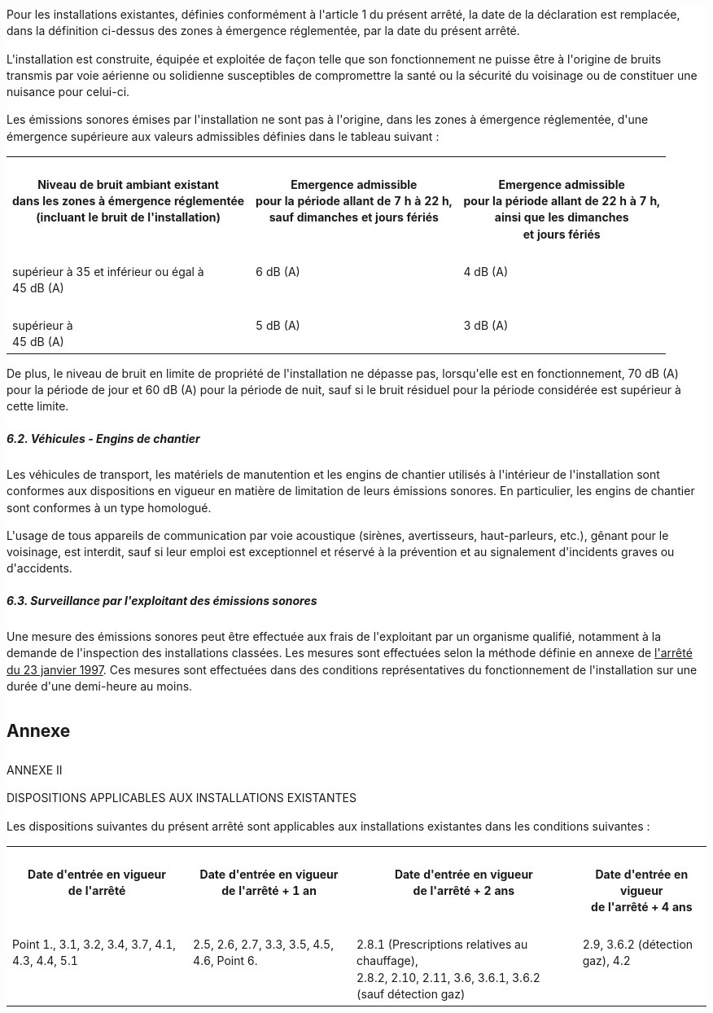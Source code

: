 Pour les installations existantes, définies conformément à l'article 1 du présent arrêté, la date de la déclaration est remplacée, dans la définition ci-dessus des zones à émergence réglementée, par la date du présent arrêté.

L'installation est construite, équipée et exploitée de façon telle que son fonctionnement ne puisse être à l'origine de bruits transmis par voie aérienne ou solidienne susceptibles de compromettre la santé ou la sécurité du voisinage ou de constituer une nuisance pour celui-ci.

Les émissions sonores émises par l'installation ne sont pas à l'origine, dans les zones à émergence réglementée, d'une émergence supérieure aux valeurs admissibles définies dans le tableau suivant :

<table><tr><th colspan="1" rowspan="1"><br/>Niveau de bruit ambiant existant<br/>dans les zones à émergence réglementée<br/>(incluant le bruit de l'installation)</th><th colspan="1" rowspan="1"><br/>Emergence admissible<br/>pour la période allant de 7 h à 22 h,<br/>sauf dimanches et jours fériés</th><th colspan="1" rowspan="1"><br/>Emergence admissible<br/>pour la période allant de 22 h à 7 h,<br/>ainsi que les dimanches<br/>et jours fériés</th></tr><tr><td colspan="1" rowspan="1"><br/>supérieur à 35 et inférieur ou égal à<br/>45 dB (A)</td><td colspan="1" rowspan="1"><br/>6 dB (A)</td><td colspan="1" rowspan="1"><br/>4 dB (A)</td></tr><tr><td colspan="1" rowspan="1"><br/>supérieur à<br/>45 dB (A)</td><td colspan="1" rowspan="1"><br/>5 dB (A)</td><td colspan="1" rowspan="1"><br/>3 dB (A)</td></tr></table>

De plus, le niveau de bruit en limite de propriété de l'installation ne dépasse pas, lorsqu'elle est en fonctionnement, 70 dB (A) pour la période de jour et 60 dB (A) pour la période de nuit, sauf si le bruit résiduel pour la période considérée est supérieur à cette limite.

##### 6.2. Véhicules - Engins de chantier

Les véhicules de transport, les matériels de manutention et les engins de chantier utilisés à l'intérieur de l'installation sont conformes aux dispositions en vigueur en matière de limitation de leurs émissions sonores. En particulier, les engins de chantier sont conformes à un type homologué.

L'usage de tous appareils de communication par voie acoustique (sirènes, avertisseurs, haut-parleurs, etc.), gênant pour le voisinage, est interdit, sauf si leur emploi est exceptionnel et réservé à la prévention et au signalement d'incidents graves ou d'accidents.

##### 6.3. Surveillance par l'exploitant des émissions sonores

Une mesure des émissions sonores peut être effectuée aux frais de l'exploitant par un organisme qualifié, notamment à la demande de l'inspection des installations classées. Les mesures sont effectuées selon la méthode définie en annexe de [l'arrêté du 23 janvier 1997](https://aida.ineris.fr/consultation_document/5737). Ces mesures sont effectuées dans des conditions représentatives du fonctionnement de l'installation sur une durée d'une demi-heure au moins.

## Annexe

### 

ANNEXE II

DISPOSITIONS APPLICABLES AUX INSTALLATIONS EXISTANTES

Les dispositions suivantes du présent arrêté sont applicables aux installations existantes dans les conditions suivantes :

<table><tr><th colspan="1" rowspan="1"><br/>Date d'entrée en vigueur<br/>de l'arrêté</th><th colspan="1" rowspan="1"><br/>Date d'entrée en vigueur<br/>de l'arrêté + 1 an</th><th colspan="1" rowspan="1"><br/>Date d'entrée en vigueur<br/>de l'arrêté + 2 ans</th><th colspan="1" rowspan="1"><br/>Date d'entrée en vigueur<br/>de l'arrêté + 4 ans</th></tr><tr><td colspan="1" rowspan="1"><br/>Point 1., 3.1, 3.2, 3.4, 3.7, 4.1, 4.3, 4.4, 5.1</td><td colspan="1" rowspan="1"><br/>2.5, 2.6, 2.7, 3.3, 3.5, 4.5, 4.6, Point 6.</td><td colspan="1" rowspan="1"><br/>2.8.1 (Prescriptions relatives au chauffage),<br/>2.8.2, 2.10, 2.11, 3.6, 3.6.1, 3.6.2 (sauf détection gaz)</td><td colspan="1" rowspan="1"><br/>2.9, 3.6.2 (détection gaz), 4.2</td></tr></table>